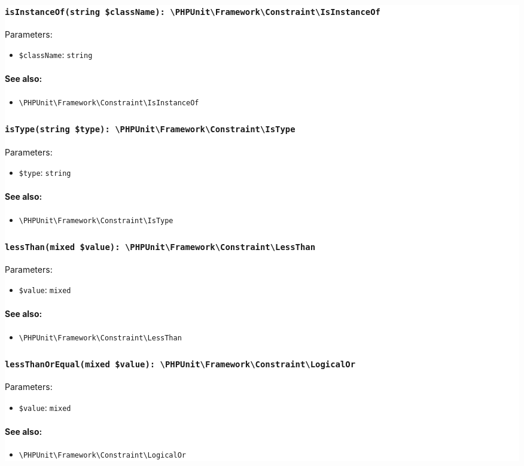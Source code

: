 ### `isInstanceOf(string $className): \PHPUnit\Framework\Constraint\IsInstanceOf`




Parameters:

* `$className`: `string`   


#### See also: 
* `\PHPUnit\Framework\Constraint\IsInstanceOf`




### `isType(string $type): \PHPUnit\Framework\Constraint\IsType`




Parameters:

* `$type`: `string`   


#### See also: 
* `\PHPUnit\Framework\Constraint\IsType`




### `lessThan(mixed $value): \PHPUnit\Framework\Constraint\LessThan`




Parameters:

* `$value`: `mixed`   


#### See also: 
* `\PHPUnit\Framework\Constraint\LessThan`




### `lessThanOrEqual(mixed $value): \PHPUnit\Framework\Constraint\LogicalOr`




Parameters:

* `$value`: `mixed`   


#### See also: 
* `\PHPUnit\Framework\Constraint\LogicalOr`
